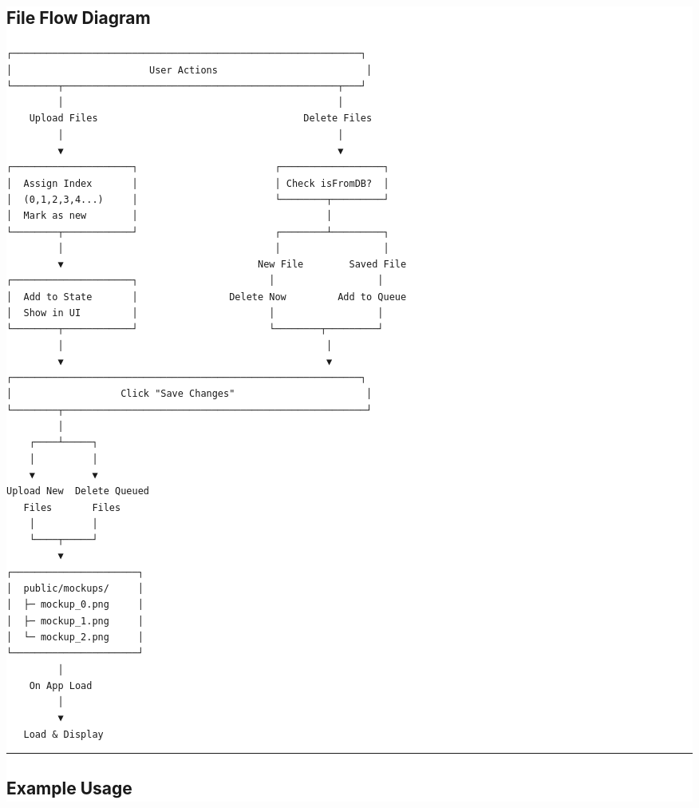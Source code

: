 ## File Flow Diagram

```
┌─────────────────────────────────────────────────────────────┐
│                        User Actions                          │
└────────┬────────────────────────────────────────────────┬───┘
         │                                                │
    Upload Files                                    Delete Files
         │                                                │
         ▼                                                ▼
┌─────────────────────┐                        ┌──────────────────┐
│  Assign Index       │                        │ Check isFromDB?  │
│  (0,1,2,3,4...)     │                        └────────┬─────────┘
│  Mark as new        │                                 │
└────────┬────────────┘                        ┌────────┴─────────┐
         │                                     │                  │
         ▼                                  New File        Saved File
┌─────────────────────┐                       │                  │
│  Add to State       │                Delete Now         Add to Queue
│  Show in UI         │                       │                  │
└────────┬────────────┘                       └────────┬─────────┘
         │                                              │
         ▼                                              ▼
┌─────────────────────────────────────────────────────────────┐
│                   Click "Save Changes"                       │
└────────┬─────────────────────────────────────────────────────┘
         │
    ┌────┴─────┐
    │          │
    ▼          ▼
Upload New  Delete Queued
   Files       Files
    │          │
    └────┬─────┘
         ▼
┌──────────────────────┐
│  public/mockups/     │
│  ├─ mockup_0.png     │
│  ├─ mockup_1.png     │
│  └─ mockup_2.png     │
└──────────────────────┘
         │
    On App Load
         │
         ▼
   Load & Display
```

---

## Example Usage
